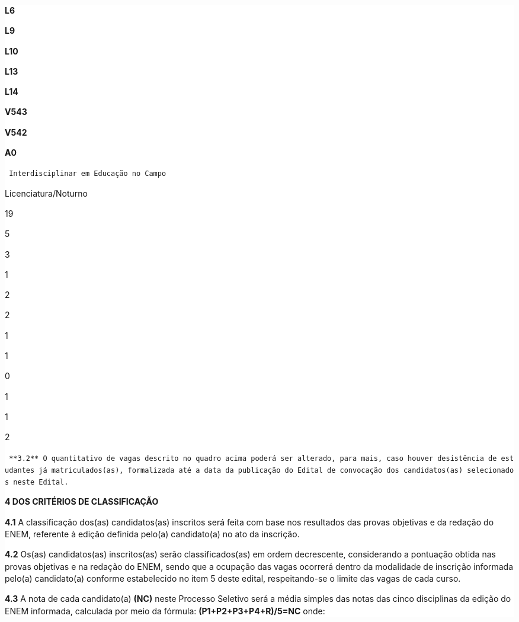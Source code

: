    **L6**

   **L9**

   **L10**

   **L13**

   **L14**

   **V543**

   **V542**

   **A0**

     Interdisciplinar em Educação no Campo

 Licenciatura/Noturno

   19

   5

   3

   1

   2

   2

   1

   1

   0

   1

   1

   2

     **3.2** O quantitativo de vagas descrito no quadro acima poderá ser alterado, para mais, caso houver desistência de estudantes já matriculados(as), formalizada até a data da publicação do Edital de convocação dos candidatos(as) selecionados neste Edital.

  **4 DOS CRITÉRIOS DE CLASSIFICAÇÃO**

 **4.1** A classificação dos(as) candidatos(as) inscritos será feita com base nos resultados das provas objetivas e da redação do ENEM, referente à edição definida pelo(a) candidato(a) no ato da inscrição.

 **4.2** Os(as) candidatos(as) inscritos(as) serão classificados(as) em ordem decrescente, considerando a pontuação obtida nas provas objetivas e na redação do ENEM, sendo que a ocupação das vagas ocorrerá dentro da modalidade de inscrição informada pelo(a) candidato(a) conforme estabelecido no item 5 deste edital, respeitando-se o limite das vagas de cada curso.

 **4.3** A nota de cada candidato(a) **(NC)** neste Processo Seletivo será a média simples das notas das cinco disciplinas da edição do ENEM informada, calculada por meio da fórmula: **(P1+P2+P3+P4+R)/5=NC** onde:
